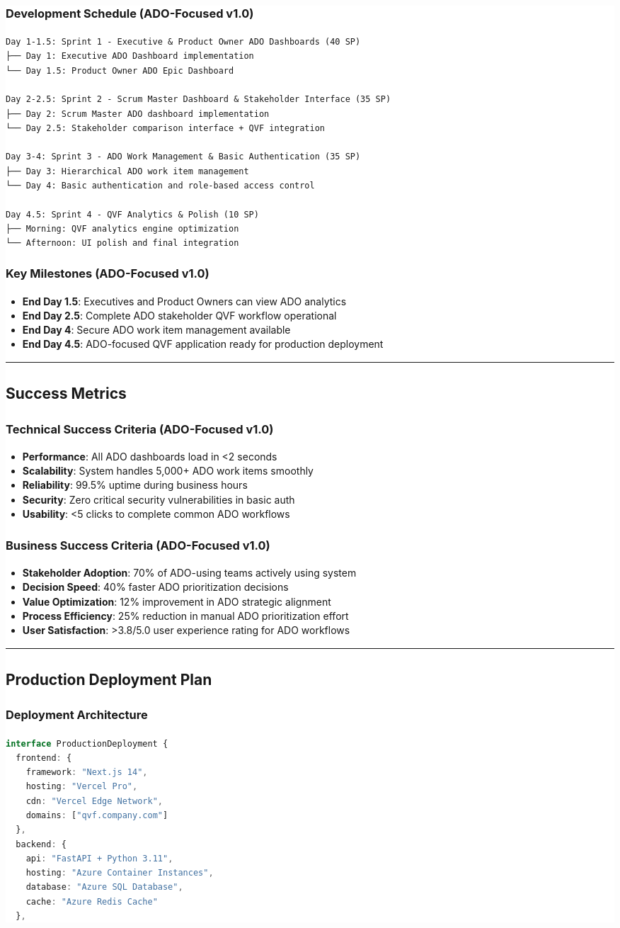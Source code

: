 ### **Development Schedule (ADO-Focused v1.0)**
```
Day 1-1.5: Sprint 1 - Executive & Product Owner ADO Dashboards (40 SP)
├── Day 1: Executive ADO Dashboard implementation
└── Day 1.5: Product Owner ADO Epic Dashboard

Day 2-2.5: Sprint 2 - Scrum Master Dashboard & Stakeholder Interface (35 SP)  
├── Day 2: Scrum Master ADO dashboard implementation
└── Day 2.5: Stakeholder comparison interface + QVF integration

Day 3-4: Sprint 3 - ADO Work Management & Basic Authentication (35 SP)
├── Day 3: Hierarchical ADO work item management
└── Day 4: Basic authentication and role-based access control

Day 4.5: Sprint 4 - QVF Analytics & Polish (10 SP)
├── Morning: QVF analytics engine optimization
└── Afternoon: UI polish and final integration
```

### **Key Milestones (ADO-Focused v1.0)**
- **End Day 1.5**: Executives and Product Owners can view ADO analytics
- **End Day 2.5**: Complete ADO stakeholder QVF workflow operational  
- **End Day 4**: Secure ADO work item management available
- **End Day 4.5**: ADO-focused QVF application ready for production deployment

---

## **Success Metrics**

### **Technical Success Criteria (ADO-Focused v1.0)**
- **Performance**: All ADO dashboards load in <2 seconds
- **Scalability**: System handles 5,000+ ADO work items smoothly
- **Reliability**: 99.5% uptime during business hours
- **Security**: Zero critical security vulnerabilities in basic auth
- **Usability**: <5 clicks to complete common ADO workflows

### **Business Success Criteria (ADO-Focused v1.0)**  
- **Stakeholder Adoption**: 70% of ADO-using teams actively using system
- **Decision Speed**: 40% faster ADO prioritization decisions
- **Value Optimization**: 12% improvement in ADO strategic alignment
- **Process Efficiency**: 25% reduction in manual ADO prioritization effort
- **User Satisfaction**: >3.8/5.0 user experience rating for ADO workflows

---

## **Production Deployment Plan**

### **Deployment Architecture**
```typescript
interface ProductionDeployment {
  frontend: {
    framework: "Next.js 14",
    hosting: "Vercel Pro",
    cdn: "Vercel Edge Network",
    domains: ["qvf.company.com"]
  },
  backend: {
    api: "FastAPI + Python 3.11",
    hosting: "Azure Container Instances", 
    database: "Azure SQL Database",
    cache: "Azure Redis Cache"
  },
```